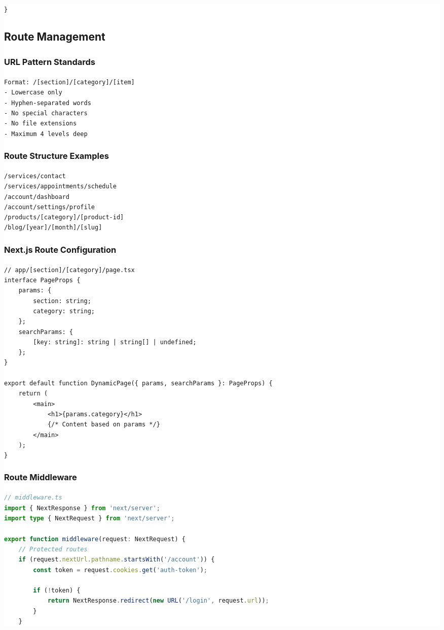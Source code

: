 ```typescript
}
```

## Route Management

### URL Pattern Standards
```
Format: /[section]/[category]/[item]
- Lowercase only
- Hyphen-separated words
- No special characters
- No file extensions
- Maximum 4 levels deep
```

### Route Structure Examples
```
/services/contact
/services/appointments/schedule
/account/dashboard
/account/settings/profile
/products/[category]/[product-id]
/blog/[year]/[month]/[slug]
```

### Next.js Route Configuration
```tsx
// app/[section]/[category]/page.tsx
interface PageProps {
    params: {
        section: string;
        category: string;
    };
    searchParams: {
        [key: string]: string | string[] | undefined;
    };
}

export default function DynamicPage({ params, searchParams }: PageProps) {
    return (
        <main>
            <h1>{params.category}</h1>
            {/* Content based on params */}
        </main>
    );
}
```

### Route Middleware
```typescript
// middleware.ts
import { NextResponse } from 'next/server';
import type { NextRequest } from 'next/server';

export function middleware(request: NextRequest) {
    // Protected routes
    if (request.nextUrl.pathname.startsWith('/account')) {
        const token = request.cookies.get('auth-token');

        if (!token) {
            return NextResponse.redirect(new URL('/login', request.url));
        }
    }
```